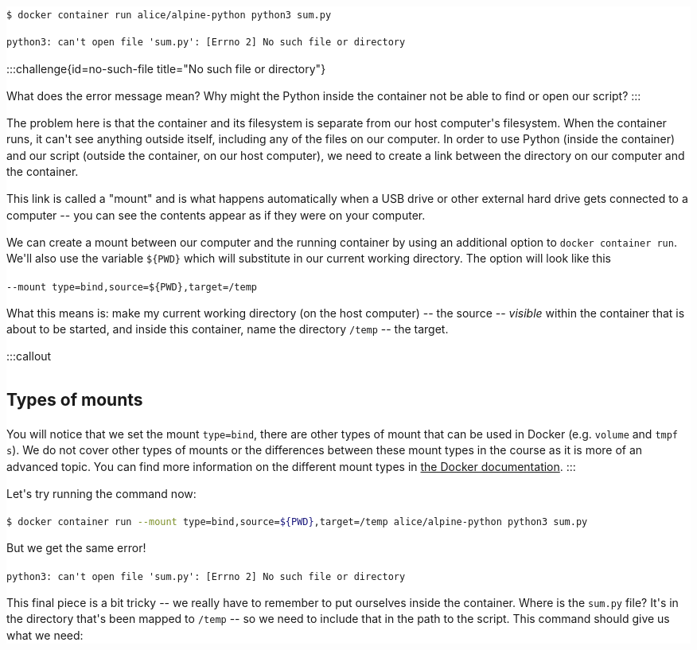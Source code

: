 ~~~bash
$ docker container run alice/alpine-python python3 sum.py
~~~

~~~
python3: can't open file 'sum.py': [Errno 2] No such file or directory
~~~

:::challenge{id=no-such-file title="No such file or directory"}

What does the error message mean? Why might the Python inside the container
not be able to find or open our script?
:::

The problem here is that the container and its filesystem is separate from our
host computer's filesystem. When the container runs, it can't see anything outside
itself, including any of the files on our computer. In order to use Python
(inside the container) and our script (outside the container, on our host computer),
we need to create a link between the directory on our computer and the container.

This link is called a "mount" and is what happens automatically when a USB drive
or other external hard drive gets connected to a computer -- you can see the
contents appear as if they were on your computer.

We can create a mount between our computer and the running container by using an additional
option to `docker container run`. We'll also use the variable `${PWD}` which will substitute
in our current working directory. The option will look like this

`--mount type=bind,source=${PWD},target=/temp`

What this means is: make my current working directory (on the host computer) -- the source --
_visible_ within the container that is about to be started, and inside this container, name the
directory `/temp` -- the target.

:::callout
## Types of mounts

You will notice that we set the mount `type=bind`, there are other types of mount that
can be used in Docker (e.g. `volume` and `tmpfs`). We do not cover other types of mounts
or the differences between these mount types in the course as it is more of an advanced
topic. You can find more information on the different mount types in
[the Docker documentation](https://docs.docker.com/storage/).
:::

Let's try running the command now:

~~~bash
$ docker container run --mount type=bind,source=${PWD},target=/temp alice/alpine-python python3 sum.py
~~~

But we get the same error!

~~~
python3: can't open file 'sum.py': [Errno 2] No such file or directory
~~~

This final piece is a bit tricky -- we really have to remember to put ourselves
inside the container. Where is the `sum.py` file? It's in the directory that's been
mapped to `/temp` -- so we need to include that in the path to the script. This
command should give us what we need:
